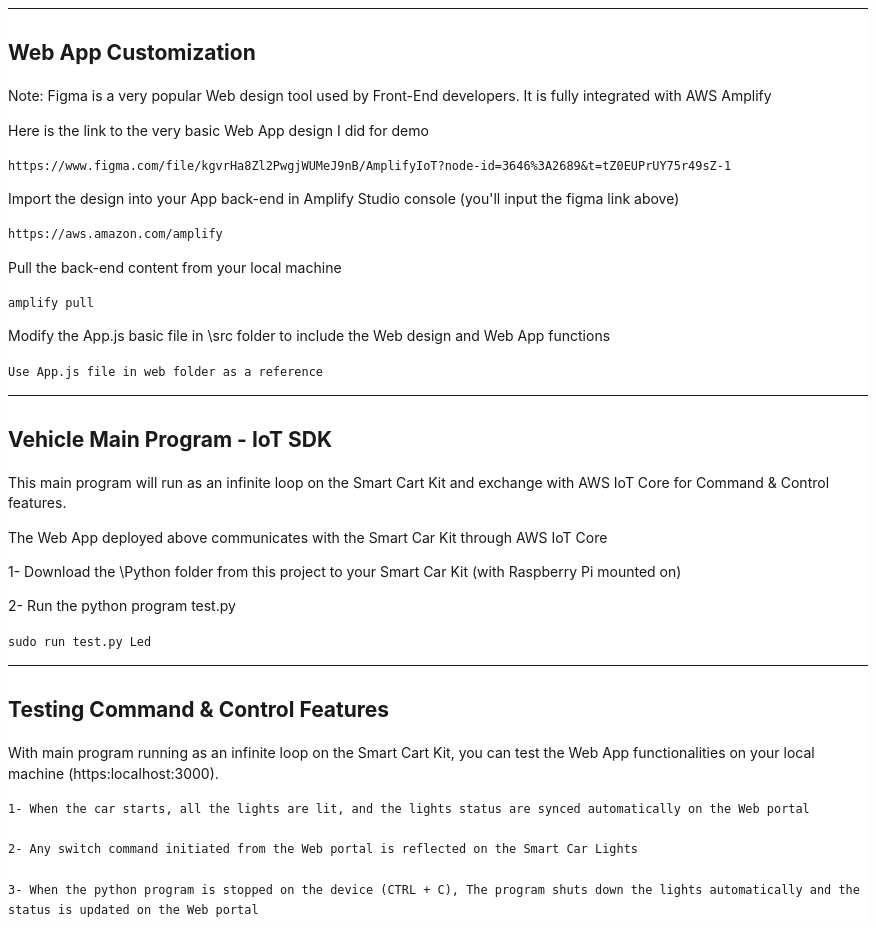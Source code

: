 ---------------------------------------------------------------------------------------------------------
Web App Customization
---------------------------------------------------------------------------------------------------------

Note: Figma is a very popular Web design tool used by Front-End developers. It is fully integrated with AWS Amplify

Here is the link to the very basic Web App design I did for demo
    
    https://www.figma.com/file/kgvrHa8Zl2PwgjWUMeJ9nB/AmplifyIoT?node-id=3646%3A2689&t=tZ0EUPrUY75r49sZ-1

Import the design into your App back-end in Amplify Studio console (you'll input the figma link above)
    
    https://aws.amazon.com/amplify

Pull the back-end content from your local machine

    amplify pull

Modify the App.js basic file in \src folder to include the Web design and Web App functions
    
    Use App.js file in web folder as a reference
    
---------------------------------------------------------------------------------------------------------
Vehicle Main Program - IoT SDK
---------------------------------------------------------------------------------------------------------
  
  This main program will run as an infinite loop on the Smart Cart Kit and exchange with AWS IoT Core for Command & Control features.
  
  The Web App deployed above communicates with the Smart Car Kit through AWS IoT Core
  
  1- Download the \Python folder from this project to your Smart Car Kit (with Raspberry Pi mounted on)
    
    
  2- Run the python program test.py
  
    sudo run test.py Led
 
---------------------------------------------------------------------------------------------------------
Testing Command & Control Features
---------------------------------------------------------------------------------------------------------
  
  With main program running as an infinite loop on the Smart Cart Kit, you can test the Web App functionalities on your local machine (https:localhost:3000).
  
    1- When the car starts, all the lights are lit, and the lights status are synced automatically on the Web portal
    
    2- Any switch command initiated from the Web portal is reflected on the Smart Car Lights
    
    3- When the python program is stopped on the device (CTRL + C), The program shuts down the lights automatically and the status is updated on the Web portal
